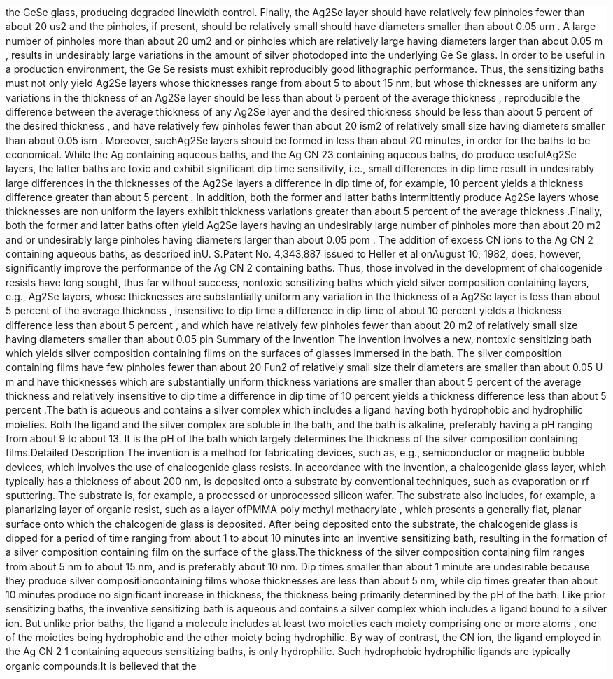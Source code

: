 the GeSe glass, producing degraded linewidth control. Finally, the Ag2Se layer should have relatively few pinholes fewer than about 20 us2 and the pinholes, if present, should be relatively small should have diameters smaller than about 0.05 urn . A large number of pinholes more than about 20 um2 and or pinholes which are relatively large having diameters larger than about 0.05 m , results in undesirably large variations in the amount of silver photodoped into the underlying Ge Se glass. In order to be useful in a production environment, the Ge Se resists must exhibit reproducibly good lithographic performance. Thus, the sensitizing baths must not only yield Ag2Se layers whose thicknesses range from about 5 to about 15 nm, but whose thicknesses are uniform any variations in the thickness of an Ag2Se layer should be less than about 5 percent of the average thickness , reproducible the difference between the average thickness of any Ag2Se layer and the desired thickness should be less than about 5 percent of the desired thickness , and have relatively few pinholes fewer than about 20 ism2 of relatively small size having diameters smaller than about 0.05 ism . Moreover, suchAg2Se layers should be formed in less than about 20 minutes, in order for the baths to be economical. While the Ag containing aqueous baths, and the Ag CN 23 containing aqueous baths, do produce usefulAg2Se layers, the latter baths are toxic and exhibit significant dip time sensitivity, i.e., small differences in dip time result in undesirably large differences in the thicknesses of the Ag2Se layers a difference in dip time of, for example, 10 percent yields a thickness difference greater than about 5 percent . In addition, both the former and latter baths intermittently produce Ag2Se layers whose thicknesses are non uniform the layers exhibit thickness variations greater than about 5 percent of the average thickness .Finally, both the former and latter baths often yield Ag2Se layers having an undesirably large number of pinholes more than about 20 m2 and or undesirably large pinholes having diameters larger than about 0.05 pom . The addition of excess CN ions to the Ag CN 2 containing aqueous baths, as described inU. S.Patent No. 4,343,887 issued to Heller et al onAugust 10, 1982, does, however, significantly improve the performance of the Ag CN 2 containing baths. Thus, those involved in the development of chalcogenide resists have long sought, thus far without success, nontoxic sensitizing baths which yield silver composition containing layers, e.g., Ag2Se layers, whose thicknesses are substantially uniform any variation in the thickness of a Ag2Se layer is less than about 5 percent of the average thickness , insensitive to dip time a difference in dip time of about 10 percent yields a thickness difference less than about 5 percent , and which have relatively few pinholes fewer than about 20 m2 of relatively small size having diameters smaller than about 0.05 pin Summary of the Invention The invention involves a new, nontoxic sensitizing bath which yields silver composition containing films on the surfaces of glasses immersed in the bath. The silver composition containing films have few pinholes fewer than about 20 Fun2 of relatively small size their diameters are smaller than about 0.05 U m and have thicknesses which are substantially uniform thickness variations are smaller than about 5 percent of the average thickness and relatively insensitive to dip time a difference in dip time of 10 percent yields a thickness difference less than about 5 percent .The bath is aqueous and contains a silver complex which includes a ligand having both hydrophobic and hydrophilic moieties. Both the ligand and the silver complex are soluble in the bath, and the bath is alkaline, preferably having a pH ranging from about 9 to about 13. It is the pH of the bath which largely determines the thickness of the silver composition containing films.Detailed Description The invention is a method for fabricating devices, such as, e.g., semiconductor or magnetic bubble devices, which involves the use of chalcogenide glass resists. In accordance with the invention, a chalcogenide glass layer, which typically has a thickness of about 200 nm, is deposited onto a substrate by conventional techniques, such as evaporation or rf sputtering. The substrate is, for example, a processed or unprocessed silicon wafer. The substrate also includes, for example, a planarizing layer of organic resist, such as a layer ofPMMA poly methyl methacrylate , which presents a generally flat, planar surface onto which the chalcogenide glass is deposited. After being deposited onto the substrate, the chalcogenide glass is dipped for a period of time ranging from about 1 to about 10 minutes into an inventive sensitizing bath, resulting in the formation of a silver composition containing film on the surface of the glass.The thickness of the silver composition containing film ranges from about 5 nm to about 15 nm, and is preferably about 10 nm. Dip times smaller than about 1 minute are undesirable because they produce silver compositioncontaining films whose thicknesses are less than about 5 nm, while dip times greater than about 10 minutes produce no significant increase in thickness, the thickness being primarily determined by the pH of the bath. Like prior sensitizing baths, the inventive sensitizing bath is aqueous and contains a silver complex which includes a ligand bound to a silver ion. But unlike prior baths, the ligand a molecule includes at least two moieties each moiety comprising one or more atoms , one of the moieties being hydrophobic and the other moiety being hydrophilic. By way of contrast, the CN ion, the ligand employed in the Ag CN 2 1 containing aqueous sensitizing baths, is only hydrophilic. Such hydrophobic hydrophilic ligands are typically organic compounds.It is believed that the